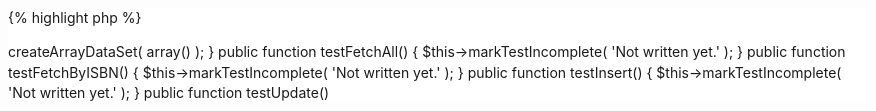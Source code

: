 {% highlight php %}
<?php
error_reporting( E_ALL | E_STRICT );
// Ensure that composer has installed all dependencies
if( !file_exists( dirname( __DIR__ ) . '/composer.lock' ) )
{
    die( "Dependencies must be installed using composer:\n\nphp composer.phar install --dev\n\n"
        . "See http://getcomposer.org for help with installing composer\n" );
}
// Include the composer autoloader
$autoloader = require dirname( __DIR__ ) . '/vendor/autoload.php';
{% endhighlight %}

At this point, assuming you have not yet created any test files, you should be able to run the phpunit suite with no 
results:

{% highlight bash %}
fraser@localhost database-testing $ vendor/bin/phpunit
PHPUnit 4.8.18 by Sebastian Bergmann and contributors.



Time: 94 ms, Memory: 4.50Mb

No tests executed!
{% endhighlight %}

# Creating The Test Classes

First, create a file `BookMapperTest.php` in the `tests/Persistence` folder.  The file should look something like this, 
with a test function for each of the functions that exist in the `BookMapper.php` file.

{% highlight php %}
<?php

namespace DatabaseTesting\Tests\Persistence\Mappers;

use DatabaseTesting\Tests\Persistence\DatabaseTestCase;

class BookMapperTest extends DatabaseTestCase
{
    /**
     * Prepare data set for database tests
     * 
     * @return \PHPUnit_Extensions_Database_DataSet_ArrayDataSet
     */
    public function getDataSet()
    {
        return $this->createArrayDataSet( array() );
    }    
    
    public function testFetchAll()
    {
        $this->markTestIncomplete( 'Not written yet.' );
    }

    public function testFetchByISBN()
    {
        $this->markTestIncomplete( 'Not written yet.' );
    }

    public function testInsert()
    {
        $this->markTestIncomplete( 'Not written yet.' );
    }

    public function testUpdate()